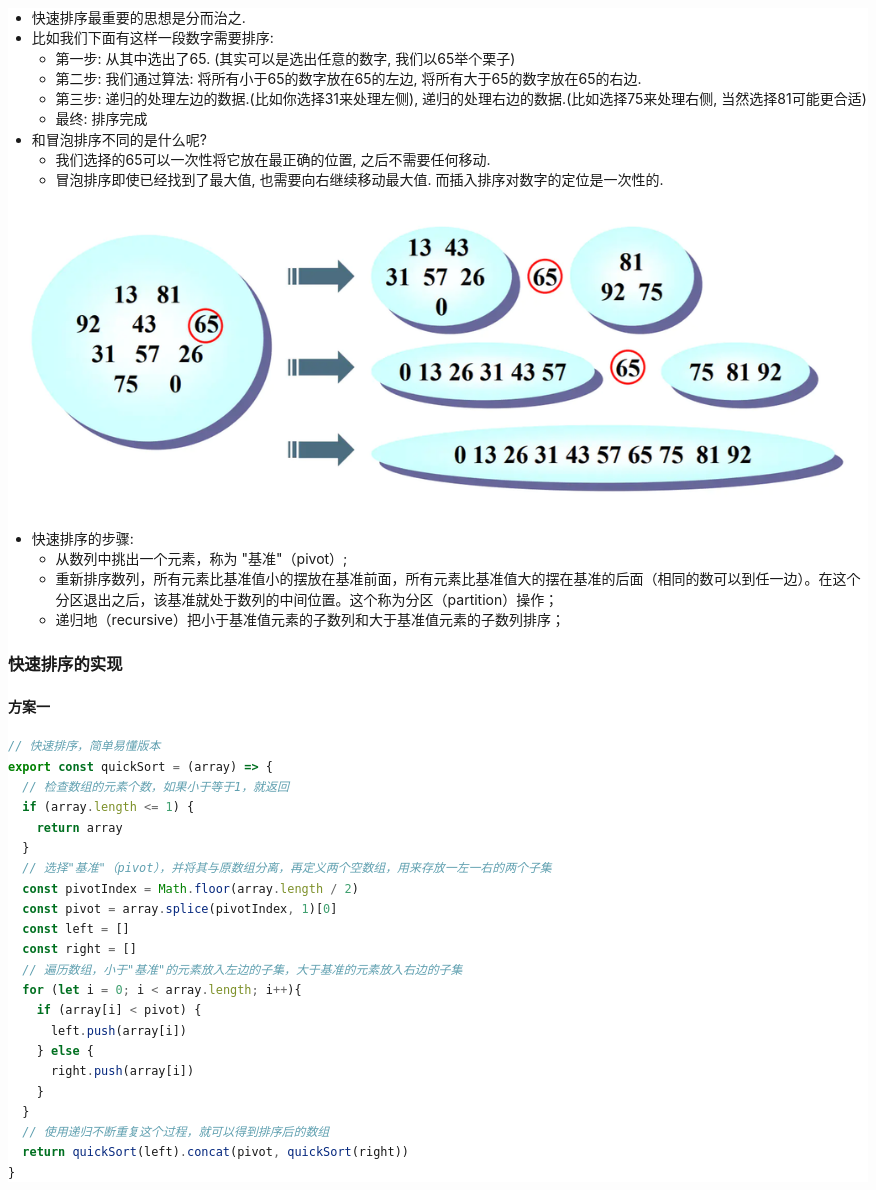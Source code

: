   * 快速排序最重要的思想是分而治之.
  * 比如我们下面有这样一段数字需要排序:
    * 第一步: 从其中选出了65. (其实可以是选出任意的数字, 我们以65举个栗子)
    * 第二步: 我们通过算法: 将所有小于65的数字放在65的左边, 将所有大于65的数字放在65的右边.
    * 第三步: 递归的处理左边的数据.(比如你选择31来处理左侧), 递归的处理右边的数据.(比如选择75来处理右侧, 当然选择81可能更合适)
    * 最终: 排序完成
  * 和冒泡排序不同的是什么呢?
    * 我们选择的65可以一次性将它放在最正确的位置, 之后不需要任何移动.
    * 冒泡排序即使已经找到了最大值, 也需要向右继续移动最大值. 而插入排序对数字的定位是一次性的.

![img](./image/56.webp)

* 快速排序的步骤:
  * 从数列中挑出一个元素，称为 "基准"（pivot）;
  * 重新排序数列，所有元素比基准值小的摆放在基准前面，所有元素比基准值大的摆在基准的后面（相同的数可以到任一边）。在这个分区退出之后，该基准就处于数列的中间位置。这个称为分区（partition）操作；
  * 递归地（recursive）把小于基准值元素的子数列和大于基准值元素的子数列排序；

### 快速排序的实现

#### 方案一

``` javascript
// 快速排序，简单易懂版本
export const quickSort = (array) => {
  // 检查数组的元素个数，如果小于等于1，就返回
  if (array.length <= 1) {
    return array
  }
  // 选择"基准"（pivot），并将其与原数组分离，再定义两个空数组，用来存放一左一右的两个子集
  const pivotIndex = Math.floor(array.length / 2)
  const pivot = array.splice(pivotIndex, 1)[0]
  const left = []
  const right = []
  // 遍历数组，小于"基准"的元素放入左边的子集，大于基准的元素放入右边的子集
  for (let i = 0; i < array.length; i++){
    if (array[i] < pivot) {
      left.push(array[i])
    } else {
      right.push(array[i])
    }
  }
  // 使用递归不断重复这个过程，就可以得到排序后的数组
  return quickSort(left).concat(pivot, quickSort(right))
}
```
